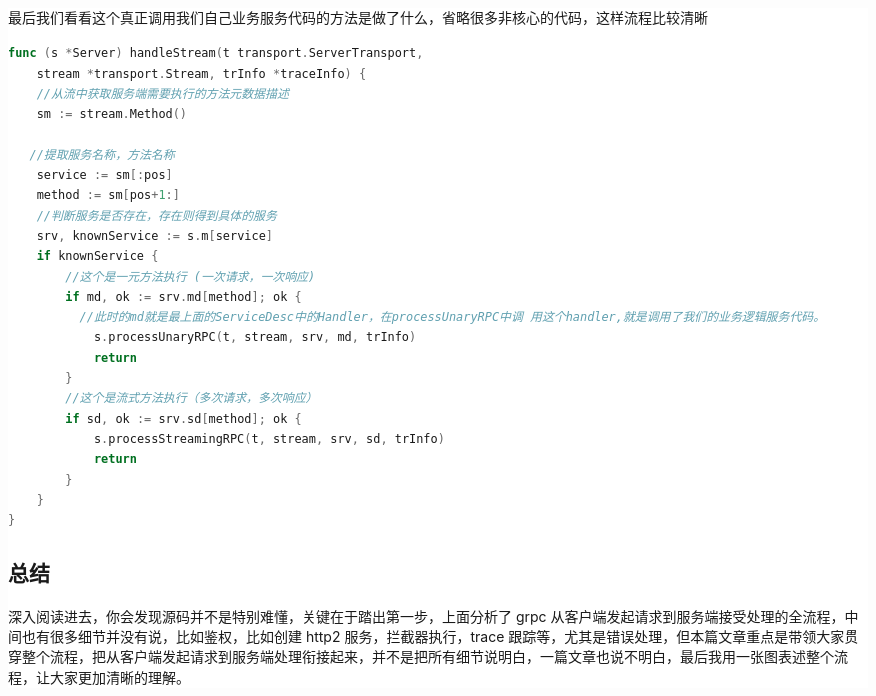 最后我们看看这个真正调用我们自己业务服务代码的方法是做了什么，省略很多非核心的代码，这样流程比较清晰

```go
func (s *Server) handleStream(t transport.ServerTransport, 
    stream *transport.Stream, trInfo *traceInfo) {
    //从流中获取服务端需要执行的方法元数据描述
    sm := stream.Method()

   //提取服务名称，方法名称
    service := sm[:pos]
    method := sm[pos+1:]
    //判断服务是否存在，存在则得到具体的服务
    srv, knownService := s.m[service]
    if knownService {
        //这个是一元方法执行 (一次请求，一次响应)
        if md, ok := srv.md[method]; ok { 
          //此时的md就是最上面的ServiceDesc中的Handler，在processUnaryRPC中调 用这个handler,就是调用了我们的业务逻辑服务代码。
            s.processUnaryRPC(t, stream, srv, md, trInfo)
            return
        }
        //这个是流式方法执行（多次请求，多次响应）
        if sd, ok := srv.sd[method]; ok {
            s.processStreamingRPC(t, stream, srv, sd, trInfo)
            return
        }
    }
}
```

## 总结

深入阅读进去，你会发现源码并不是特别难懂，关键在于踏出第一步，上面分析了 grpc 从客户端发起请求到服务端接受处理的全流程，中间也有很多细节并没有说，比如鉴权，比如创建 http2 服务，拦截器执行，trace 跟踪等，尤其是错误处理，但本篇文章重点是带领大家贯穿整个流程，把从客户端发起请求到服务端处理衔接起来，并不是把所有细节说明白，一篇文章也说不明白，最后我用一张图表述整个流程，让大家更加清晰的理解。
